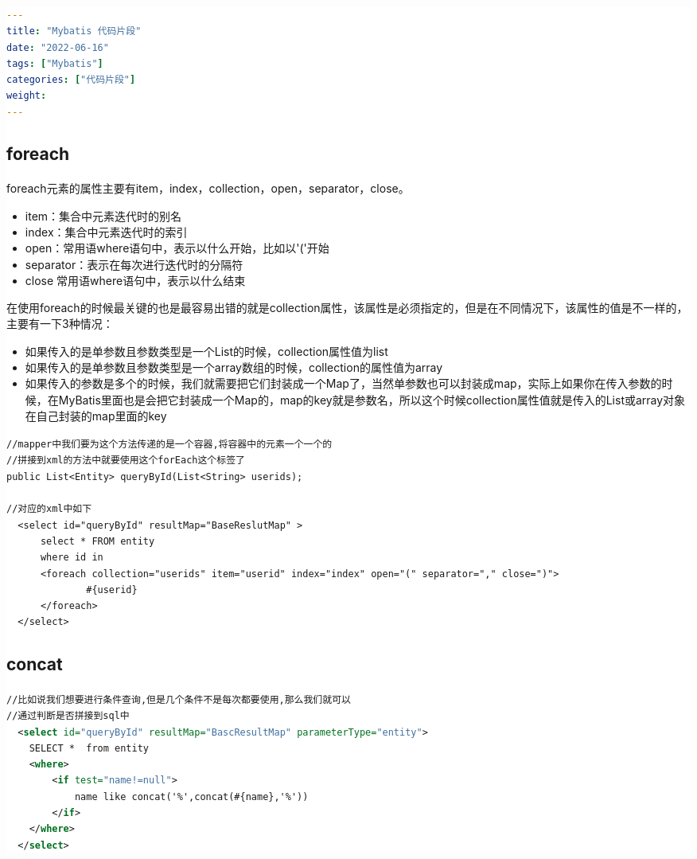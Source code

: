 ```yaml
---
title: "Mybatis 代码片段"
date: "2022-06-16"
tags: ["Mybatis"]
categories: ["代码片段"]
weight:
---
```


## foreach
foreach元素的属性主要有item，index，collection，open，separator，close。

- item：集合中元素迭代时的别名
- index：集合中元素迭代时的索引
- open：常用语where语句中，表示以什么开始，比如以'('开始
- separator：表示在每次进行迭代时的分隔符
- close 常用语where语句中，表示以什么结束

在使用foreach的时候最关键的也是最容易出错的就是collection属性，该属性是必须指定的，但是在不同情况下，该属性的值是不一样的，主要有一下3种情况：

- 如果传入的是单参数且参数类型是一个List的时候，collection属性值为list
- 如果传入的是单参数且参数类型是一个array数组的时候，collection的属性值为array
- 如果传入的参数是多个的时候，我们就需要把它们封装成一个Map了，当然单参数也可以封装成map，实际上如果你在传入参数的时候，在MyBatis里面也是会把它封装成一个Map的，map的key就是参数名，所以这个时候collection属性值就是传入的List或array对象在自己封装的map里面的key

```
//mapper中我们要为这个方法传递的是一个容器,将容器中的元素一个一个的
//拼接到xml的方法中就要使用这个forEach这个标签了
public List<Entity> queryById(List<String> userids);

//对应的xml中如下
  <select id="queryById" resultMap="BaseReslutMap" >
      select * FROM entity
      where id in
      <foreach collection="userids" item="userid" index="index" open="(" separator="," close=")">
              #{userid}
      </foreach>
  </select>
```

## concat

```xml
//比如说我们想要进行条件查询,但是几个条件不是每次都要使用,那么我们就可以
//通过判断是否拼接到sql中
  <select id="queryById" resultMap="BascResultMap" parameterType="entity">
    SELECT *  from entity
    <where>
        <if test="name!=null">
            name like concat('%',concat(#{name},'%'))
        </if>
    </where>
  </select>
```
